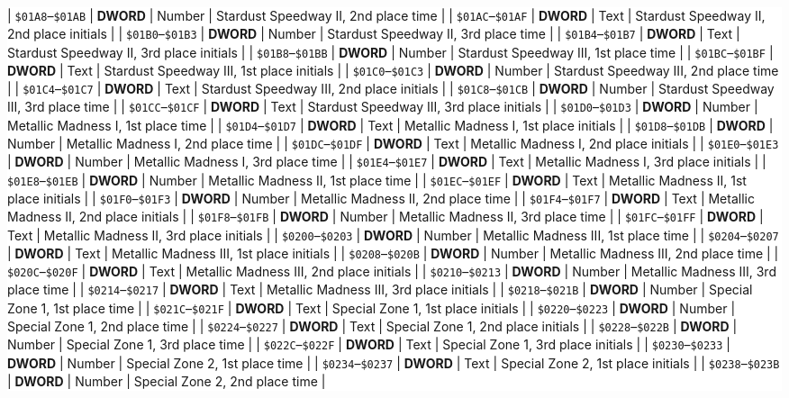 | `$01A8`–`$01AB` | **DWORD** | Number | Stardust Speedway II, 2nd place time |
| `$01AC`–`$01AF` | **DWORD** | Text | Stardust Speedway II, 2nd place initials |
| `$01B0`–`$01B3` | **DWORD** | Number | Stardust Speedway II, 3rd place time |
| `$01B4`–`$01B7` | **DWORD** | Text | Stardust Speedway II, 3rd place initials |
| `$01B8`–`$01BB` | **DWORD** | Number | Stardust Speedway III, 1st place time |
| `$01BC`–`$01BF` | **DWORD** | Text | Stardust Speedway III, 1st place initials |
| `$01C0`–`$01C3` | **DWORD** | Number | Stardust Speedway III, 2nd place time |
| `$01C4`–`$01C7` | **DWORD** | Text | Stardust Speedway III, 2nd place initials |
| `$01C8`–`$01CB` | **DWORD** | Number | Stardust Speedway III, 3rd place time |
| `$01CC`–`$01CF` | **DWORD** | Text | Stardust Speedway III, 3rd place initials |
| `$01D0`–`$01D3` | **DWORD** | Number | Metallic Madness I, 1st place time |
| `$01D4`–`$01D7` | **DWORD** | Text | Metallic Madness I, 1st place initials |
| `$01D8`–`$01DB` | **DWORD** | Number | Metallic Madness I, 2nd place time |
| `$01DC`–`$01DF` | **DWORD** | Text | Metallic Madness I, 2nd place initials |
| `$01E0`–`$01E3` | **DWORD** | Number | Metallic Madness I, 3rd place time |
| `$01E4`–`$01E7` | **DWORD** | Text | Metallic Madness I, 3rd place initials |
| `$01E8`–`$01EB` | **DWORD** | Number | Metallic Madness II, 1st place time |
| `$01EC`–`$01EF` | **DWORD** | Text | Metallic Madness II, 1st place initials |
| `$01F0`–`$01F3` | **DWORD** | Number | Metallic Madness II, 2nd place time |
| `$01F4`–`$01F7` | **DWORD** | Text | Metallic Madness II, 2nd place initials |
| `$01F8`–`$01FB` | **DWORD** | Number | Metallic Madness II, 3rd place time |
| `$01FC`–`$01FF` | **DWORD** | Text | Metallic Madness II, 3rd place initials |
| `$0200`–`$0203` | **DWORD** | Number | Metallic Madness III, 1st place time |
| `$0204`–`$0207` | **DWORD** | Text | Metallic Madness III, 1st place initials |
| `$0208`–`$020B` | **DWORD** | Number | Metallic Madness III, 2nd place time |
| `$020C`–`$020F` | **DWORD** | Text | Metallic Madness III, 2nd place initials |
| `$0210`–`$0213` | **DWORD** | Number | Metallic Madness III, 3rd place time |
| `$0214`–`$0217` | **DWORD** | Text | Metallic Madness III, 3rd place initials |
| `$0218`–`$021B` | **DWORD** | Number | Special Zone 1, 1st place time |
| `$021C`–`$021F` | **DWORD** | Text | Special Zone 1, 1st place initials |
| `$0220`–`$0223` | **DWORD** | Number | Special Zone 1, 2nd place time |
| `$0224`–`$0227` | **DWORD** | Text | Special Zone 1, 2nd place initials |
| `$0228`–`$022B` | **DWORD** | Number | Special Zone 1, 3rd place time |
| `$022C`–`$022F` | **DWORD** | Text | Special Zone 1, 3rd place initials |
| `$0230`–`$0233` | **DWORD** | Number | Special Zone 2, 1st place time |
| `$0234`–`$0237` | **DWORD** | Text | Special Zone 2, 1st place initials |
| `$0238`–`$023B` | **DWORD** | Number | Special Zone 2, 2nd place time |